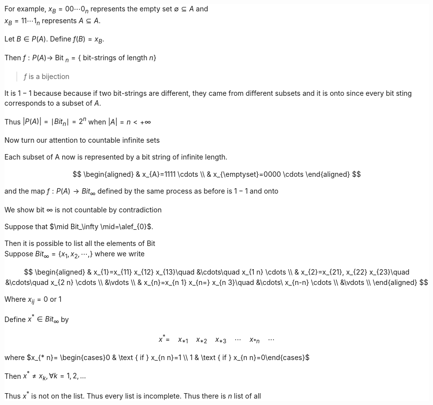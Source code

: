 For example, $x_{B}=00 \cdots 0_{n}$ represents the empty set $\emptyset \subseteq A$ and\
$x_{B}=11 \cdots 1_{n}$ represents $A \subseteq A$.

Let $B \in P(A)$. Define $f(B)=x_{B}$.

Then $f: P(A) \rightarrow$ Bit $_{n}=\{$ bit-strings of length $n\}$

> $f$ is a bijection

It is $1-1$ because because if two bit-strings are different, they came from different subsets and it is onto since every bit sting corresponds to a subset of $A$.

Thus $|P(A)|=\mid Bit_n \mid=2^{n}$ when $|A|=n<+\infty$

Now turn our attention to countable infinite sets

Each subset of A now is represented by a bit string of infinite length.

$$
\begin{aligned}
& x_{A}=1111 \cdots \\
& x_{\emptyset}=0000 \cdots
\end{aligned}
$$

and the map $f: P(A) \rightarrow Bit_\infty$ defined by the same process as before is $1-1$ and onto

We show bit $\infty$ is not countable by contradiction

Suppose that $\mid Bit_\infty \mid=\alef_{0}$.

Then it is possible to list all the elements of Bit\
Suppose $Bit_\infty=\left\{x_{1}, x_{2}, \cdots,\right\}$ where we
write

$$
\begin{aligned}
& x_{1}=x_{11} x_{12} x_{13}\quad &\cdots\quad x_{1 n} \cdots \\
& x_{2}=x_{21}, x_{22} x_{23}\quad &\cdots\quad x_{2 n} \cdots \\
&\vdots \\
& x_{n}=x_{n 1} x_{n=} x_{n 3}\quad &\cdots\  x_{n-n} \cdots \\
&\vdots \\
\end{aligned}
$$

Where $x_{i j}=0$ or $1$

Define $x^{*} \in Bit_\infty$ by

$$
x^{*}=\quad x_{* 1}\quad x_{* 2}\quad x_{* 3}\quad \cdots\quad x_{* n}\quad \cdots
$$

where $x_{* n}= \begin{cases}0 & \text { if } x_{n n}=1 \\ 1 & \text { if } x_{n n}=0\end{cases}$

Then $x^{*} \neq x_{k}, \forall k=1,2, \ldots$

Thus $x^{*}$ is not on the list. Thus every list is incomplete. Thus there is $n$ list of all
